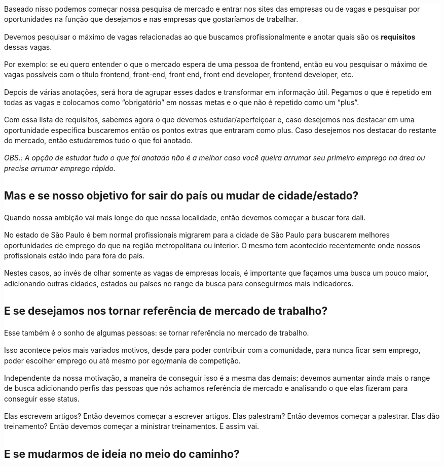 Baseado nisso podemos começar nossa pesquisa de mercado e entrar nos sites das empresas ou de vagas e pesquisar por oportunidades na função que desejamos e nas empresas que gostaríamos de trabalhar.

Devemos pesquisar o máximo de vagas relacionadas ao que buscamos profissionalmente e anotar quais são os **requisitos** dessas vagas.

Por exemplo: se eu quero entender o que o mercado espera de uma pessoa de frontend, então eu vou pesquisar o máximo de vagas possíveis com o título frontend, front-end, front end, front end developer, frontend developer, etc.

Depois de várias anotações, será hora de agrupar esses dados e transformar em informação útil. Pegamos o que é repetido em todas as vagas e colocamos como “obrigatório” em nossas metas e o que não é repetido como um “plus”.

Com essa lista de requisitos, sabemos agora o que devemos estudar/aperfeiçoar e, caso desejemos nos destacar em uma oportunidade específica buscaremos então os pontos extras que entraram como plus. Caso desejemos nos destacar do restante do mercado, então estudaremos tudo o que foi anotado.

*OBS.: A opção de estudar tudo o que foi anotado não é a melhor caso você queira arrumar seu primeiro emprego na área ou precise arrumar emprego rápido.*

## <a name='Masesenossoobjetivoforsairdopasoumudardecidadeestado'></a>Mas e se nosso objetivo for sair do país ou mudar de cidade/estado?

Quando nossa ambição vai mais longe do que nossa localidade, então devemos começar a buscar fora dali.

No estado de São Paulo é bem normal profissionais migrarem para a cidade de São Paulo para buscarem melhores oportunidades de emprego do que na região metropolitana ou interior. O mesmo tem acontecido recentemente onde nossos profissionais estão indo para fora do país.

Nestes casos, ao invés de olhar somente as vagas de empresas locais, é importante que façamos uma busca um pouco maior, adicionando outras cidades, estados ou países no range da busca para conseguirmos mais indicadores.



## <a name='Esedesejamosnostornarrefernciademercadodetrabalho'></a>E se desejamos nos tornar referência de mercado de trabalho?

Esse também é o sonho de algumas pessoas: se tornar referência no mercado de trabalho.

Isso acontece pelos mais variados motivos, desde para poder contribuir com a comunidade, para nunca ficar sem emprego, poder escolher emprego ou até mesmo por ego/mania de competição.

Independente da nossa motivação, a maneira de conseguir isso é a mesma das demais: devemos aumentar ainda mais o range de busca adicionando perfis das pessoas que nós achamos referência de mercado e analisando o que elas fizeram para conseguir esse status.

Elas escrevem artigos? Então devemos começar a escrever artigos. Elas palestram? Então devemos começar a palestrar. Elas dão treinamento? Então devemos começar a ministrar treinamentos. E assim vai.

## <a name='Esemudarmosdeideianomeiodocaminho'></a>E se mudarmos de ideia no meio do caminho?

